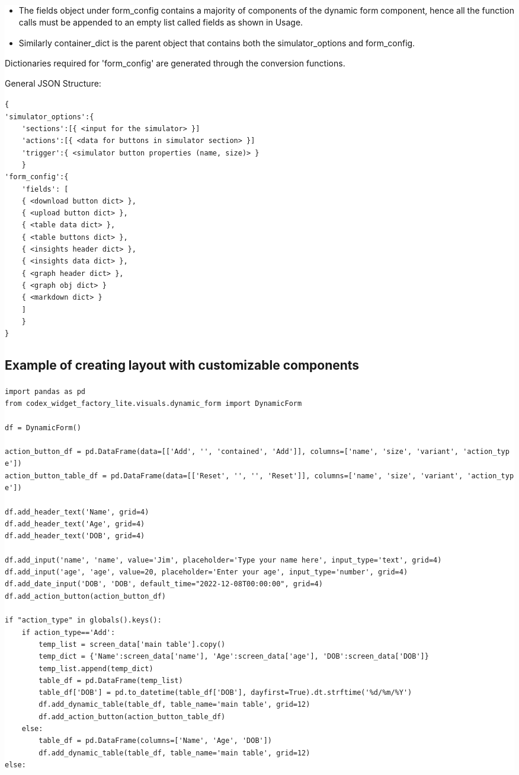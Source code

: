 - The fields object under form_config contains a majority of components of the dynamic form component, hence all the function calls must be appended to an empty list called fields as shown in Usage.

- Similarly container_dict is the parent object that contains both the simulator_options and form_config.



Dictionaries required for 'form_config' are generated through the conversion functions.

General JSON Structure:

    {
    'simulator_options':{
        'sections':[{ <input for the simulator> }]
        'actions':[{ <data for buttons in simulator section> }]
        'trigger':{ <simulator button properties (name, size)> }
        }
    'form_config':{
        'fields': [
        { <download button dict> },
        { <upload button dict> },
        { <table data dict> },
        { <table buttons dict> },
        { <insights header dict> },
        { <insights data dict> },
        { <graph header dict> },
        { <graph obj dict> }
        { <markdown dict> }
        ]
        }
    }


## Example of creating layout with customizable components
    import pandas as pd
    from codex_widget_factory_lite.visuals.dynamic_form import DynamicForm

    df = DynamicForm()

    action_button_df = pd.DataFrame(data=[['Add', '', 'contained', 'Add']], columns=['name', 'size', 'variant', 'action_type'])
    action_button_table_df = pd.DataFrame(data=[['Reset', '', '', 'Reset']], columns=['name', 'size', 'variant', 'action_type'])

    df.add_header_text('Name', grid=4)
    df.add_header_text('Age', grid=4)
    df.add_header_text('DOB', grid=4)

    df.add_input('name', 'name', value='Jim', placeholder='Type your name here', input_type='text', grid=4)
    df.add_input('age', 'age', value=20, placeholder='Enter your age', input_type='number', grid=4)
    df.add_date_input('DOB', 'DOB', default_time="2022-12-08T00:00:00", grid=4)
    df.add_action_button(action_button_df)

    if "action_type" in globals().keys():
        if action_type=='Add':
            temp_list = screen_data['main table'].copy()
            temp_dict = {'Name':screen_data['name'], 'Age':screen_data['age'], 'DOB':screen_data['DOB']}
            temp_list.append(temp_dict)
            table_df = pd.DataFrame(temp_list)
            table_df['DOB'] = pd.to_datetime(table_df['DOB'], dayfirst=True).dt.strftime('%d/%m/%Y')
            df.add_dynamic_table(table_df, table_name='main table', grid=12)
            df.add_action_button(action_button_table_df)
        else:
            table_df = pd.DataFrame(columns=['Name', 'Age', 'DOB'])
            df.add_dynamic_table(table_df, table_name='main table', grid=12)
    else: